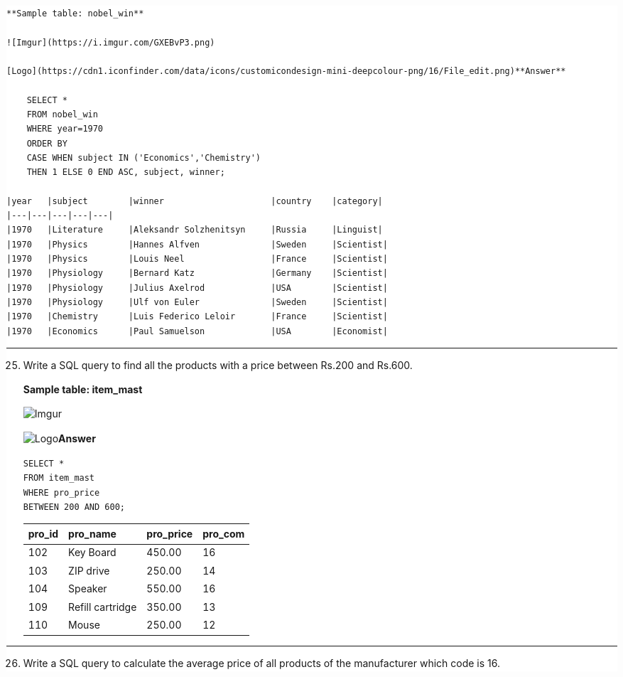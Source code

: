     **Sample table: nobel_win**

    ![Imgur](https://i.imgur.com/GXEBvP3.png)

    [Logo](https://cdn1.iconfinder.com/data/icons/customicondesign-mini-deepcolour-png/16/File_edit.png)**Answer**  
    
        SELECT *   
        FROM nobel_win 
        WHERE year=1970   
        ORDER BY    
        CASE WHEN subject IN ('Economics','Chemistry')    
        THEN 1 ELSE 0 END ASC, subject, winner;

    |year	|subject		|winner				        |country	|category|
    |---|---|---|---|---|
    |1970	|Literature	    |Aleksandr Solzhenitsyn		|Russia		|Linguist|
    |1970	|Physics		|Hannes Alfven			    |Sweden		|Scientist|
    |1970	|Physics		|Louis Neel			        |France		|Scientist|
    |1970	|Physiology	    |Bernard Katz			    |Germany	|Scientist|
    |1970	|Physiology	    |Julius Axelrod			    |USA		|Scientist|
    |1970	|Physiology	    |Ulf von Euler			    |Sweden		|Scientist|
    |1970	|Chemistry	    |Luis Federico Leloir		|France		|Scientist|
    |1970	|Economics	    |Paul Samuelson			    |USA		|Economist|
___
25. Write a SQL query to find all the products with a price between Rs.200 and Rs.600. 
    
    **Sample table: item_mast**

    ![Imgur](https://i.imgur.com/l0cpNGc.png)

    ![Logo](https://cdn1.iconfinder.com/data/icons/customicondesign-mini-deepcolour-png/16/File_edit.png)**Answer** 

        SELECT *   
        FROM item_mast   
        WHERE pro_price   
        BETWEEN 200 AND 600;

    |pro_id	    |pro_name	        |pro_price	|pro_com|
    |---|---|---|---|
    |102	    |Key Board	        |450.00	   | 16|
    |103        |ZIP drive	        |250.00	   | 14|
    |104	    |Speaker	        |550.00	   | 16|
    |109	    |Refill cartridge	|350.00	   | 13|
    |110	    |Mouse	            |250.00	   | 12|
___
26. Write a SQL query to calculate the average price of all products of the manufacturer which code is 16. 
    